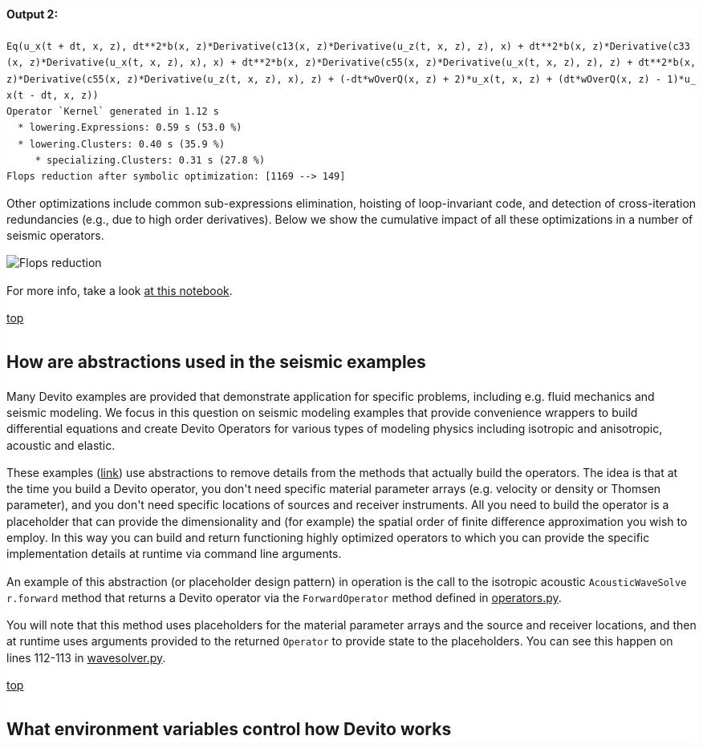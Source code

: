 #### Output 2:
```
Eq(u_x(t + dt, x, z), dt**2*b(x, z)*Derivative(c13(x, z)*Derivative(u_z(t, x, z), z), x) + dt**2*b(x, z)*Derivative(c33(x, z)*Derivative(u_x(t, x, z), x), x) + dt**2*b(x, z)*Derivative(c55(x, z)*Derivative(u_x(t, x, z), z), z) + dt**2*b(x, z)*Derivative(c55(x, z)*Derivative(u_z(t, x, z), x), z) + (-dt*wOverQ(x, z) + 2)*u_x(t, x, z) + (dt*wOverQ(x, z) - 1)*u_x(t - dt, x, z))
Operator `Kernel` generated in 1.12 s
  * lowering.Expressions: 0.59 s (53.0 %)
  * lowering.Clusters: 0.40 s (35.9 %)
     * specializing.Clusters: 0.31 s (27.8 %)
Flops reduction after symbolic optimization: [1169 --> 149]
```

Other optimizations include common sub-expressions elimination, hoisting of loop-invariant code, and detection of cross-iteration redundancies (e.g., due to high order derivatives). Below we show the cumulative impact of all these optimizations in a number of seismic operators.

![Flops reduction](https://ndownloader.figshare.com/files/22862822/preview/22862822/preview.jpg)

For more info, take a look [at this notebook](https://github.com/devitocodes/devito/blob/master/examples/performance/00_overview.ipynb).

[top](#Frequently-Asked-Questions)


## How are abstractions used in the seismic examples 

Many Devito examples are provided that demonstrate application for specific problems, including e.g. fluid mechanics and seismic modeling. We focus in this question on seismic modeling examples that provide convenience wrappers to build differential equations and create Devito Operators for various types of modeling physics including isotropic and anisotropic, acoustic and elastic. 

These examples ([link](https://github.com/devitocodes/devito/tree/master/examples)) use abstractions to remove details from the methods that actually build the operators. The idea is that at the time you build a Devito operator, you don't need specific material parameter arrays (e.g. velocity or density or Thomsen parameter), and you don't need specific locations of sources and receiver instruments. All you need to build the operator is a placeholder that can provide the dimensionality and (for example) the spatial order of finite difference approximation you wish to employ. In this way you can build and return functioning highly optimized operators to which you can provide the specific implementation details at runtime via command line arguments. 

An example of this abstraction (or placeholder design pattern) in operation is the call to the isotropic acoustic ```AcousticWaveSolver.forward``` method that returns a Devito operator via the ```ForwardOperator``` method defined in [operators.py](https://github.com/devitocodes/devito/blob/master/examples/seismic/acoustic/operators.py#L65-L105). 

You will note that this method uses placeholders for the material parameter arrays and the source and receiver locations, and then at runtime uses arguments provided to the returned ```Operator``` to provide state to the placeholders. You can see this happen on lines 112-113 in [wavesolver.py](https://github.com/devitocodes/devito/blob/master/examples/seismic/acoustic/wavesolver.py#L112-L113).

[top](#Frequently-Asked-Questions)


## What environment variables control how Devito works
